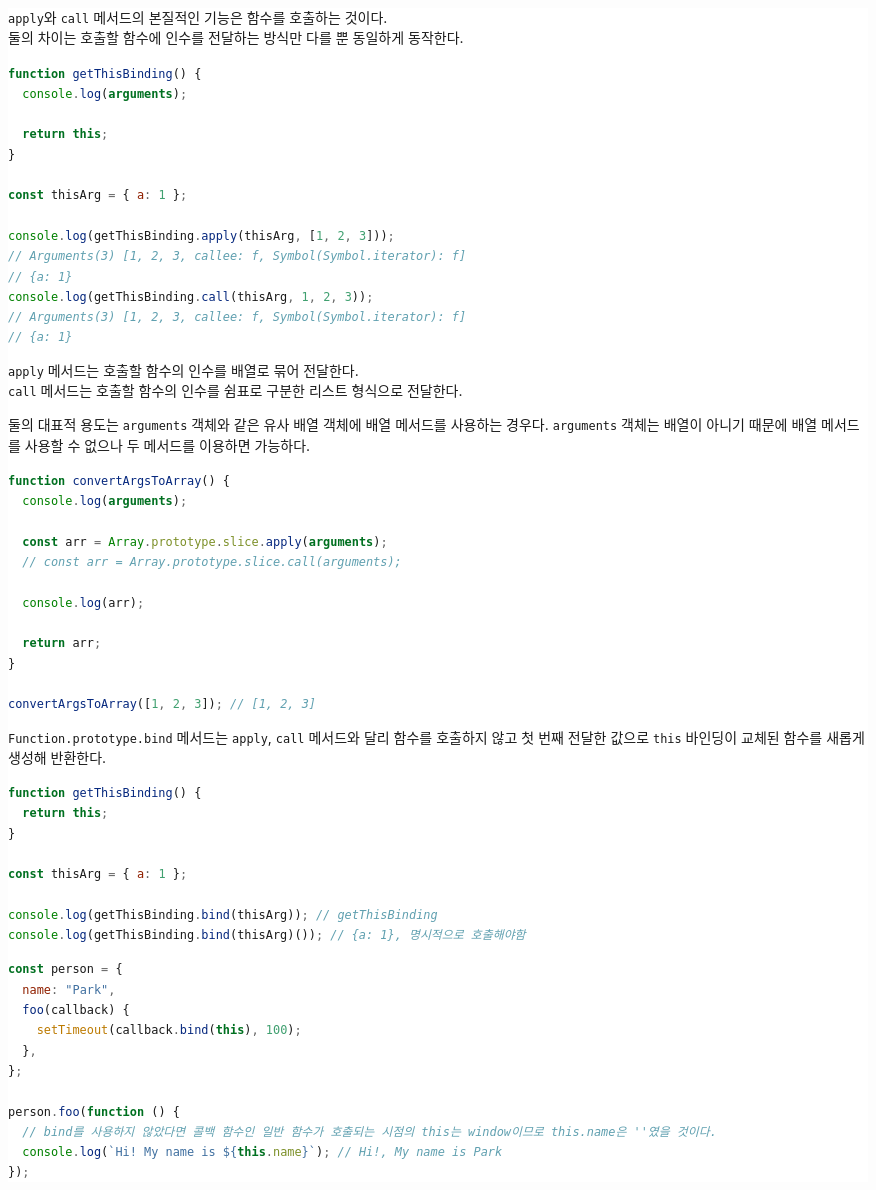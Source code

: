 `apply`와 `call` 메서드의 본질적인 기능은 함수를 호출하는 것이다.  
둘의 차이는 호출할 함수에 인수를 전달하는 방식만 다를 뿐 동일하게 동작한다.

```js
function getThisBinding() {
  console.log(arguments);

  return this;
}

const thisArg = { a: 1 };

console.log(getThisBinding.apply(thisArg, [1, 2, 3]));
// Arguments(3) [1, 2, 3, callee: f, Symbol(Symbol.iterator): f]
// {a: 1}
console.log(getThisBinding.call(thisArg, 1, 2, 3));
// Arguments(3) [1, 2, 3, callee: f, Symbol(Symbol.iterator): f]
// {a: 1}
```

`apply` 메서드는 호출할 함수의 인수를 배열로 묶어 전달한다.  
`call` 메서드는 호출할 함수의 인수를 쉼표로 구분한 리스트 형식으로 전달한다.

둘의 대표적 용도는 `arguments` 객체와 같은 유사 배열 객체에 배열 메서드를 사용하는 경우다. `arguments` 객체는 배열이 아니기 때문에 배열 메서드를 사용할 수 없으나 두 메서드를 이용하면 가능하다.

```js
function convertArgsToArray() {
  console.log(arguments);

  const arr = Array.prototype.slice.apply(arguments);
  // const arr = Array.prototype.slice.call(arguments);

  console.log(arr);

  return arr;
}

convertArgsToArray([1, 2, 3]); // [1, 2, 3]
```

`Function.prototype.bind` 메서드는 `apply`, `call` 메서드와 달리 함수를 호출하지 않고 첫 번째 전달한 값으로 `this` 바인딩이 교체된 함수를 새롭게 생성해 반환한다.

```js
function getThisBinding() {
  return this;
}

const thisArg = { a: 1 };

console.log(getThisBinding.bind(thisArg)); // getThisBinding
console.log(getThisBinding.bind(thisArg)()); // {a: 1}, 명시적으로 호출해야함
```

```js
const person = {
  name: "Park",
  foo(callback) {
    setTimeout(callback.bind(this), 100);
  },
};

person.foo(function () {
  // bind를 사용하지 않았다면 콜백 함수인 일반 함수가 호출되는 시점의 this는 window이므로 this.name은 ''였을 것이다.
  console.log(`Hi! My name is ${this.name}`); // Hi!, My name is Park
});
```

